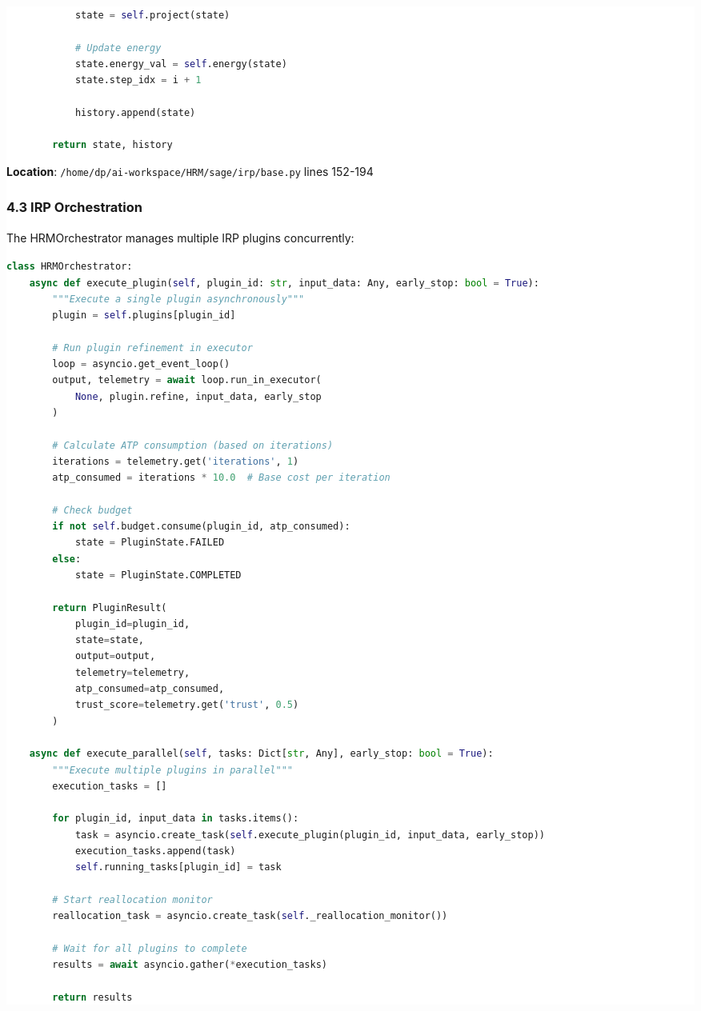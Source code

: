 ```python
            state = self.project(state)

            # Update energy
            state.energy_val = self.energy(state)
            state.step_idx = i + 1

            history.append(state)

        return state, history
```

**Location**: `/home/dp/ai-workspace/HRM/sage/irp/base.py` lines 152-194

### 4.3 IRP Orchestration

The HRMOrchestrator manages multiple IRP plugins concurrently:

```python
class HRMOrchestrator:
    async def execute_plugin(self, plugin_id: str, input_data: Any, early_stop: bool = True):
        """Execute a single plugin asynchronously"""
        plugin = self.plugins[plugin_id]

        # Run plugin refinement in executor
        loop = asyncio.get_event_loop()
        output, telemetry = await loop.run_in_executor(
            None, plugin.refine, input_data, early_stop
        )

        # Calculate ATP consumption (based on iterations)
        iterations = telemetry.get('iterations', 1)
        atp_consumed = iterations * 10.0  # Base cost per iteration

        # Check budget
        if not self.budget.consume(plugin_id, atp_consumed):
            state = PluginState.FAILED
        else:
            state = PluginState.COMPLETED

        return PluginResult(
            plugin_id=plugin_id,
            state=state,
            output=output,
            telemetry=telemetry,
            atp_consumed=atp_consumed,
            trust_score=telemetry.get('trust', 0.5)
        )

    async def execute_parallel(self, tasks: Dict[str, Any], early_stop: bool = True):
        """Execute multiple plugins in parallel"""
        execution_tasks = []

        for plugin_id, input_data in tasks.items():
            task = asyncio.create_task(self.execute_plugin(plugin_id, input_data, early_stop))
            execution_tasks.append(task)
            self.running_tasks[plugin_id] = task

        # Start reallocation monitor
        reallocation_task = asyncio.create_task(self._reallocation_monitor())

        # Wait for all plugins to complete
        results = await asyncio.gather(*execution_tasks)

        return results
```